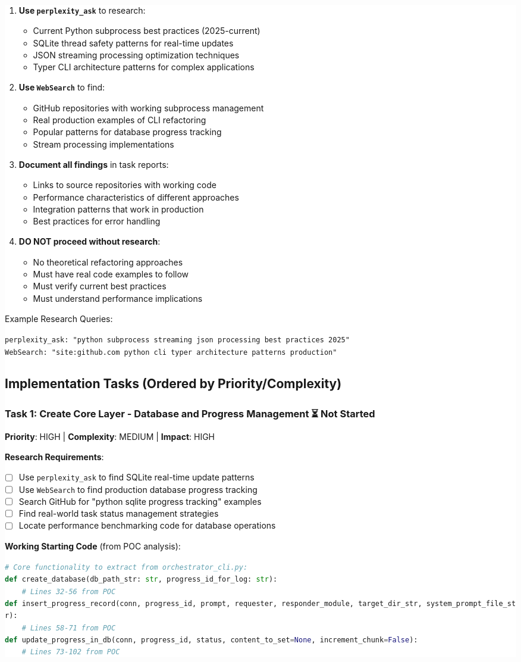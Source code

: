 1. **Use `perplexity_ask`** to research:
   - Current Python subprocess best practices (2025-current)
   - SQLite thread safety patterns for real-time updates
   - JSON streaming processing optimization techniques
   - Typer CLI architecture patterns for complex applications

2. **Use `WebSearch`** to find:
   - GitHub repositories with working subprocess management
   - Real production examples of CLI refactoring
   - Popular patterns for database progress tracking
   - Stream processing implementations

3. **Document all findings** in task reports:
   - Links to source repositories with working code
   - Performance characteristics of different approaches
   - Integration patterns that work in production
   - Best practices for error handling

4. **DO NOT proceed without research**:
   - No theoretical refactoring approaches
   - Must have real code examples to follow
   - Must verify current best practices
   - Must understand performance implications

Example Research Queries:
```
perplexity_ask: "python subprocess streaming json processing best practices 2025"
WebSearch: "site:github.com python cli typer architecture patterns production"
```

## Implementation Tasks (Ordered by Priority/Complexity)

### Task 1: Create Core Layer - Database and Progress Management ⏳ Not Started

**Priority**: HIGH | **Complexity**: MEDIUM | **Impact**: HIGH

**Research Requirements**:
- [ ] Use `perplexity_ask` to find SQLite real-time update patterns
- [ ] Use `WebSearch` to find production database progress tracking
- [ ] Search GitHub for "python sqlite progress tracking" examples
- [ ] Find real-world task status management strategies
- [ ] Locate performance benchmarking code for database operations

**Working Starting Code** (from POC analysis):
```python
# Core functionality to extract from orchestrator_cli.py:
def create_database(db_path_str: str, progress_id_for_log: str):
    # Lines 32-56 from POC
def insert_progress_record(conn, progress_id, prompt, requester, responder_module, target_dir_str, system_prompt_file_str):
    # Lines 58-71 from POC
def update_progress_in_db(conn, progress_id, status, content_to_set=None, increment_chunk=False):
    # Lines 73-102 from POC
```
